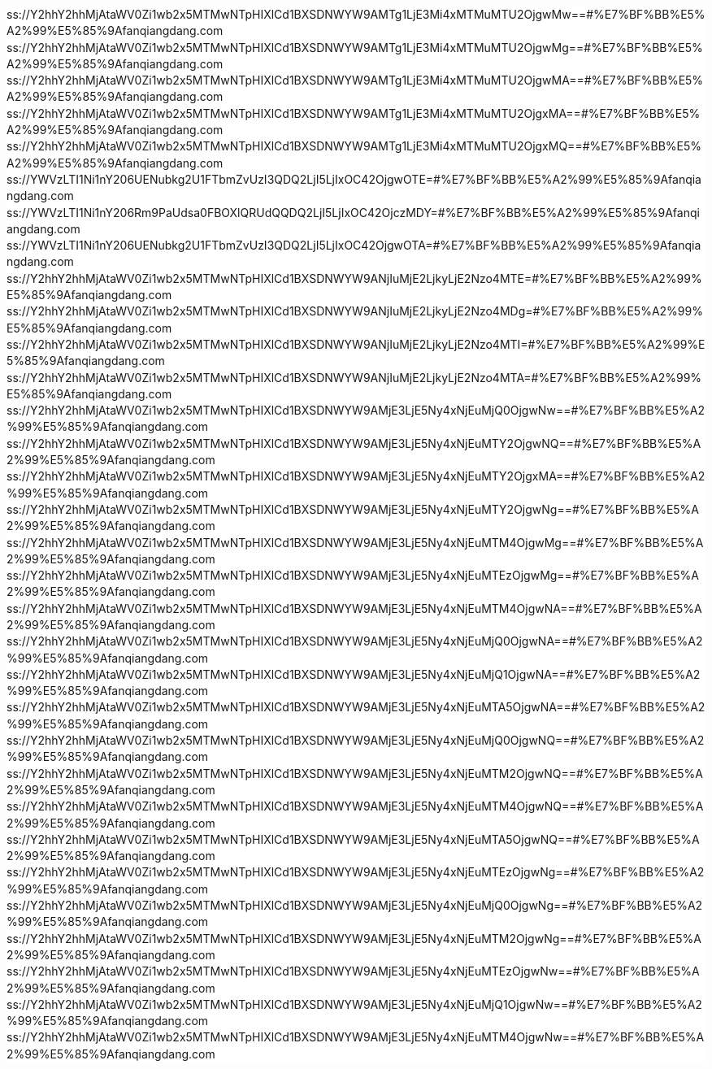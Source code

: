 ss://Y2hhY2hhMjAtaWV0Zi1wb2x5MTMwNTpHIXlCd1BXSDNWYW9AMTg1LjE3Mi4xMTMuMTU2OjgwMw==#%E7%BF%BB%E5%A2%99%E5%85%9Afanqiangdang.com
ss://Y2hhY2hhMjAtaWV0Zi1wb2x5MTMwNTpHIXlCd1BXSDNWYW9AMTg1LjE3Mi4xMTMuMTU2OjgwMg==#%E7%BF%BB%E5%A2%99%E5%85%9Afanqiangdang.com
ss://Y2hhY2hhMjAtaWV0Zi1wb2x5MTMwNTpHIXlCd1BXSDNWYW9AMTg1LjE3Mi4xMTMuMTU2OjgwMA==#%E7%BF%BB%E5%A2%99%E5%85%9Afanqiangdang.com
ss://Y2hhY2hhMjAtaWV0Zi1wb2x5MTMwNTpHIXlCd1BXSDNWYW9AMTg1LjE3Mi4xMTMuMTU2OjgxMA==#%E7%BF%BB%E5%A2%99%E5%85%9Afanqiangdang.com
ss://Y2hhY2hhMjAtaWV0Zi1wb2x5MTMwNTpHIXlCd1BXSDNWYW9AMTg1LjE3Mi4xMTMuMTU2OjgxMQ==#%E7%BF%BB%E5%A2%99%E5%85%9Afanqiangdang.com
ss://YWVzLTI1Ni1nY206UENubkg2U1FTbmZvUzI3QDQ2LjI5LjIxOC42OjgwOTE=#%E7%BF%BB%E5%A2%99%E5%85%9Afanqiangdang.com
ss://YWVzLTI1Ni1nY206Rm9PaUdsa0FBOXlQRUdQQDQ2LjI5LjIxOC42OjczMDY=#%E7%BF%BB%E5%A2%99%E5%85%9Afanqiangdang.com
ss://YWVzLTI1Ni1nY206UENubkg2U1FTbmZvUzI3QDQ2LjI5LjIxOC42OjgwOTA=#%E7%BF%BB%E5%A2%99%E5%85%9Afanqiangdang.com
ss://Y2hhY2hhMjAtaWV0Zi1wb2x5MTMwNTpHIXlCd1BXSDNWYW9ANjIuMjE2LjkyLjE2Nzo4MTE=#%E7%BF%BB%E5%A2%99%E5%85%9Afanqiangdang.com
ss://Y2hhY2hhMjAtaWV0Zi1wb2x5MTMwNTpHIXlCd1BXSDNWYW9ANjIuMjE2LjkyLjE2Nzo4MDg=#%E7%BF%BB%E5%A2%99%E5%85%9Afanqiangdang.com
ss://Y2hhY2hhMjAtaWV0Zi1wb2x5MTMwNTpHIXlCd1BXSDNWYW9ANjIuMjE2LjkyLjE2Nzo4MTI=#%E7%BF%BB%E5%A2%99%E5%85%9Afanqiangdang.com
ss://Y2hhY2hhMjAtaWV0Zi1wb2x5MTMwNTpHIXlCd1BXSDNWYW9ANjIuMjE2LjkyLjE2Nzo4MTA=#%E7%BF%BB%E5%A2%99%E5%85%9Afanqiangdang.com
ss://Y2hhY2hhMjAtaWV0Zi1wb2x5MTMwNTpHIXlCd1BXSDNWYW9AMjE3LjE5Ny4xNjEuMjQ0OjgwNw==#%E7%BF%BB%E5%A2%99%E5%85%9Afanqiangdang.com
ss://Y2hhY2hhMjAtaWV0Zi1wb2x5MTMwNTpHIXlCd1BXSDNWYW9AMjE3LjE5Ny4xNjEuMTY2OjgwNQ==#%E7%BF%BB%E5%A2%99%E5%85%9Afanqiangdang.com
ss://Y2hhY2hhMjAtaWV0Zi1wb2x5MTMwNTpHIXlCd1BXSDNWYW9AMjE3LjE5Ny4xNjEuMTY2OjgxMA==#%E7%BF%BB%E5%A2%99%E5%85%9Afanqiangdang.com
ss://Y2hhY2hhMjAtaWV0Zi1wb2x5MTMwNTpHIXlCd1BXSDNWYW9AMjE3LjE5Ny4xNjEuMTY2OjgwNg==#%E7%BF%BB%E5%A2%99%E5%85%9Afanqiangdang.com
ss://Y2hhY2hhMjAtaWV0Zi1wb2x5MTMwNTpHIXlCd1BXSDNWYW9AMjE3LjE5Ny4xNjEuMTM4OjgwMg==#%E7%BF%BB%E5%A2%99%E5%85%9Afanqiangdang.com
ss://Y2hhY2hhMjAtaWV0Zi1wb2x5MTMwNTpHIXlCd1BXSDNWYW9AMjE3LjE5Ny4xNjEuMTEzOjgwMg==#%E7%BF%BB%E5%A2%99%E5%85%9Afanqiangdang.com
ss://Y2hhY2hhMjAtaWV0Zi1wb2x5MTMwNTpHIXlCd1BXSDNWYW9AMjE3LjE5Ny4xNjEuMTM4OjgwNA==#%E7%BF%BB%E5%A2%99%E5%85%9Afanqiangdang.com
ss://Y2hhY2hhMjAtaWV0Zi1wb2x5MTMwNTpHIXlCd1BXSDNWYW9AMjE3LjE5Ny4xNjEuMjQ0OjgwNA==#%E7%BF%BB%E5%A2%99%E5%85%9Afanqiangdang.com
ss://Y2hhY2hhMjAtaWV0Zi1wb2x5MTMwNTpHIXlCd1BXSDNWYW9AMjE3LjE5Ny4xNjEuMjQ1OjgwNA==#%E7%BF%BB%E5%A2%99%E5%85%9Afanqiangdang.com
ss://Y2hhY2hhMjAtaWV0Zi1wb2x5MTMwNTpHIXlCd1BXSDNWYW9AMjE3LjE5Ny4xNjEuMTA5OjgwNA==#%E7%BF%BB%E5%A2%99%E5%85%9Afanqiangdang.com
ss://Y2hhY2hhMjAtaWV0Zi1wb2x5MTMwNTpHIXlCd1BXSDNWYW9AMjE3LjE5Ny4xNjEuMjQ0OjgwNQ==#%E7%BF%BB%E5%A2%99%E5%85%9Afanqiangdang.com
ss://Y2hhY2hhMjAtaWV0Zi1wb2x5MTMwNTpHIXlCd1BXSDNWYW9AMjE3LjE5Ny4xNjEuMTM2OjgwNQ==#%E7%BF%BB%E5%A2%99%E5%85%9Afanqiangdang.com
ss://Y2hhY2hhMjAtaWV0Zi1wb2x5MTMwNTpHIXlCd1BXSDNWYW9AMjE3LjE5Ny4xNjEuMTM4OjgwNQ==#%E7%BF%BB%E5%A2%99%E5%85%9Afanqiangdang.com
ss://Y2hhY2hhMjAtaWV0Zi1wb2x5MTMwNTpHIXlCd1BXSDNWYW9AMjE3LjE5Ny4xNjEuMTA5OjgwNQ==#%E7%BF%BB%E5%A2%99%E5%85%9Afanqiangdang.com
ss://Y2hhY2hhMjAtaWV0Zi1wb2x5MTMwNTpHIXlCd1BXSDNWYW9AMjE3LjE5Ny4xNjEuMTEzOjgwNg==#%E7%BF%BB%E5%A2%99%E5%85%9Afanqiangdang.com
ss://Y2hhY2hhMjAtaWV0Zi1wb2x5MTMwNTpHIXlCd1BXSDNWYW9AMjE3LjE5Ny4xNjEuMjQ0OjgwNg==#%E7%BF%BB%E5%A2%99%E5%85%9Afanqiangdang.com
ss://Y2hhY2hhMjAtaWV0Zi1wb2x5MTMwNTpHIXlCd1BXSDNWYW9AMjE3LjE5Ny4xNjEuMTM2OjgwNg==#%E7%BF%BB%E5%A2%99%E5%85%9Afanqiangdang.com
ss://Y2hhY2hhMjAtaWV0Zi1wb2x5MTMwNTpHIXlCd1BXSDNWYW9AMjE3LjE5Ny4xNjEuMTEzOjgwNw==#%E7%BF%BB%E5%A2%99%E5%85%9Afanqiangdang.com
ss://Y2hhY2hhMjAtaWV0Zi1wb2x5MTMwNTpHIXlCd1BXSDNWYW9AMjE3LjE5Ny4xNjEuMjQ1OjgwNw==#%E7%BF%BB%E5%A2%99%E5%85%9Afanqiangdang.com
ss://Y2hhY2hhMjAtaWV0Zi1wb2x5MTMwNTpHIXlCd1BXSDNWYW9AMjE3LjE5Ny4xNjEuMTM4OjgwNw==#%E7%BF%BB%E5%A2%99%E5%85%9Afanqiangdang.com